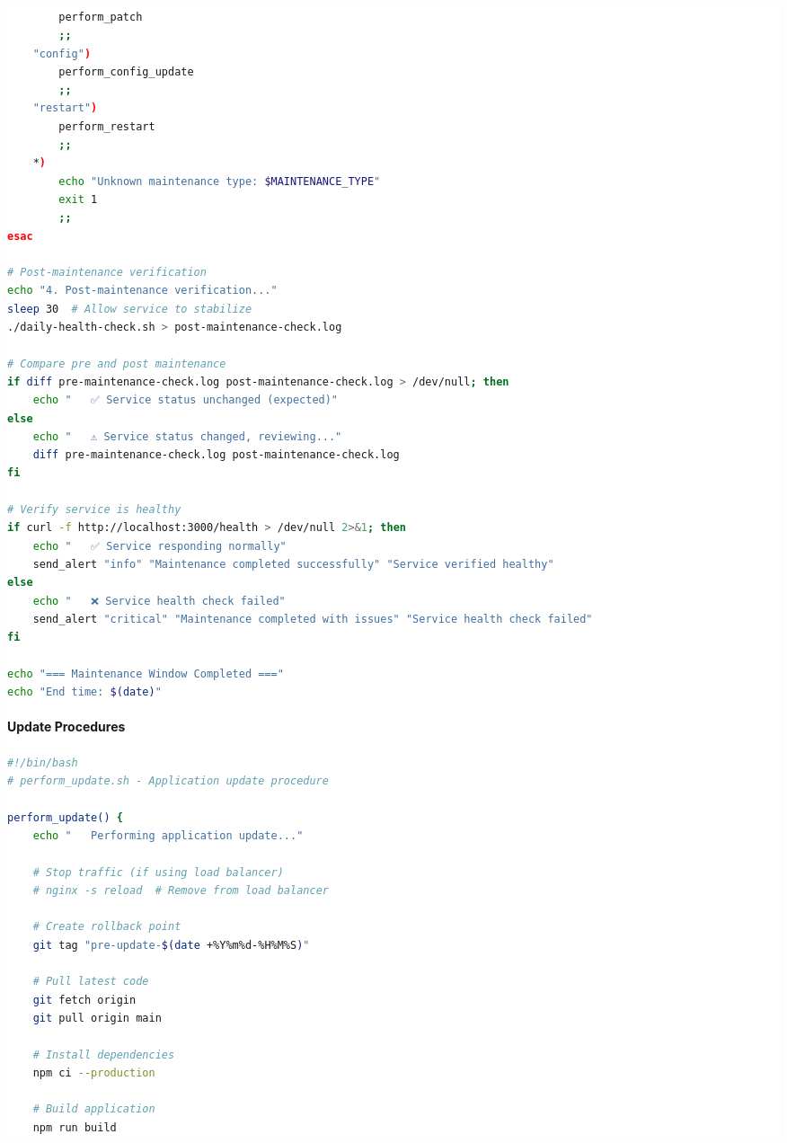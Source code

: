 ```bash
        perform_patch
        ;;
    "config")
        perform_config_update
        ;;
    "restart")
        perform_restart
        ;;
    *)
        echo "Unknown maintenance type: $MAINTENANCE_TYPE"
        exit 1
        ;;
esac

# Post-maintenance verification
echo "4. Post-maintenance verification..."
sleep 30  # Allow service to stabilize
./daily-health-check.sh > post-maintenance-check.log

# Compare pre and post maintenance
if diff pre-maintenance-check.log post-maintenance-check.log > /dev/null; then
    echo "   ✅ Service status unchanged (expected)"
else
    echo "   ⚠️ Service status changed, reviewing..."
    diff pre-maintenance-check.log post-maintenance-check.log
fi

# Verify service is healthy
if curl -f http://localhost:3000/health > /dev/null 2>&1; then
    echo "   ✅ Service responding normally"
    send_alert "info" "Maintenance completed successfully" "Service verified healthy"
else
    echo "   ❌ Service health check failed"
    send_alert "critical" "Maintenance completed with issues" "Service health check failed"
fi

echo "=== Maintenance Window Completed ==="
echo "End time: $(date)"
```

#### Update Procedures

```bash
#!/bin/bash
# perform_update.sh - Application update procedure

perform_update() {
    echo "   Performing application update..."
    
    # Stop traffic (if using load balancer)
    # nginx -s reload  # Remove from load balancer
    
    # Create rollback point
    git tag "pre-update-$(date +%Y%m%d-%H%M%S)"
    
    # Pull latest code
    git fetch origin
    git pull origin main
    
    # Install dependencies
    npm ci --production
    
    # Build application
    npm run build
```
